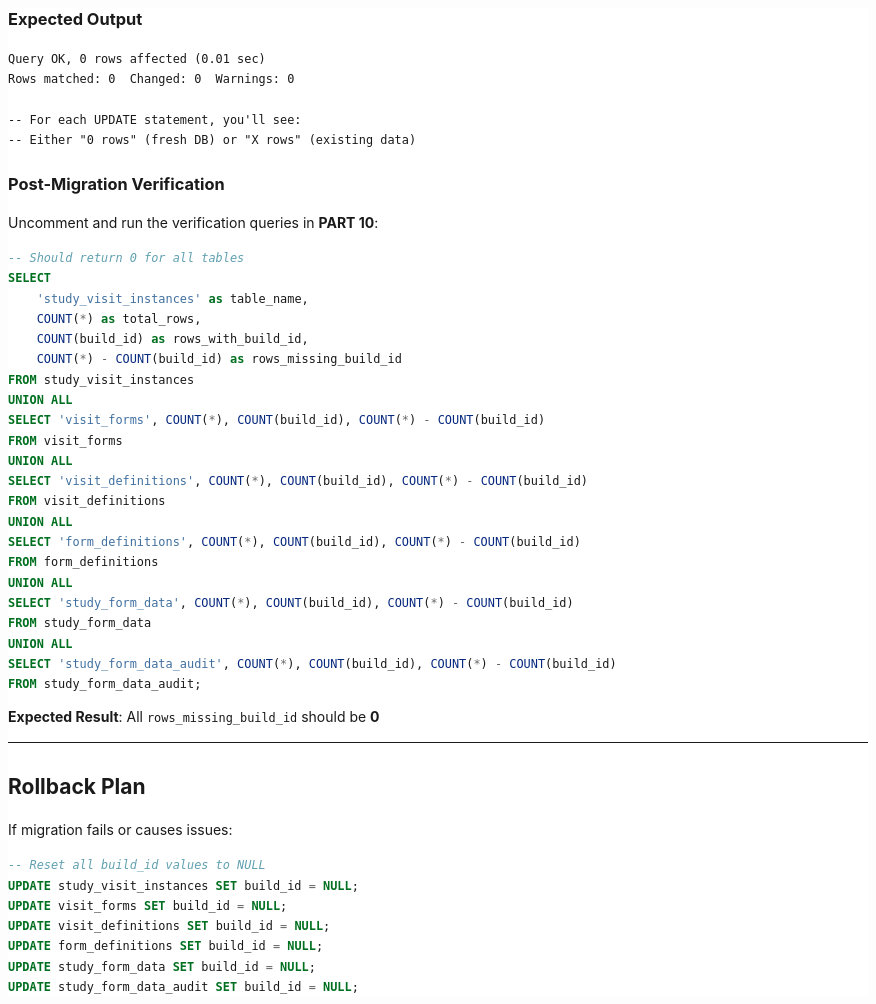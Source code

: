 ### Expected Output

```
Query OK, 0 rows affected (0.01 sec)
Rows matched: 0  Changed: 0  Warnings: 0

-- For each UPDATE statement, you'll see:
-- Either "0 rows" (fresh DB) or "X rows" (existing data)
```

### Post-Migration Verification

Uncomment and run the verification queries in **PART 10**:

```sql
-- Should return 0 for all tables
SELECT 
    'study_visit_instances' as table_name,
    COUNT(*) as total_rows,
    COUNT(build_id) as rows_with_build_id,
    COUNT(*) - COUNT(build_id) as rows_missing_build_id
FROM study_visit_instances
UNION ALL
SELECT 'visit_forms', COUNT(*), COUNT(build_id), COUNT(*) - COUNT(build_id)
FROM visit_forms
UNION ALL
SELECT 'visit_definitions', COUNT(*), COUNT(build_id), COUNT(*) - COUNT(build_id)
FROM visit_definitions
UNION ALL
SELECT 'form_definitions', COUNT(*), COUNT(build_id), COUNT(*) - COUNT(build_id)
FROM form_definitions
UNION ALL
SELECT 'study_form_data', COUNT(*), COUNT(build_id), COUNT(*) - COUNT(build_id)
FROM study_form_data
UNION ALL
SELECT 'study_form_data_audit', COUNT(*), COUNT(build_id), COUNT(*) - COUNT(build_id)
FROM study_form_data_audit;
```

**Expected Result**: All `rows_missing_build_id` should be **0**

---

## Rollback Plan

If migration fails or causes issues:

```sql
-- Reset all build_id values to NULL
UPDATE study_visit_instances SET build_id = NULL;
UPDATE visit_forms SET build_id = NULL;
UPDATE visit_definitions SET build_id = NULL;
UPDATE form_definitions SET build_id = NULL;
UPDATE study_form_data SET build_id = NULL;
UPDATE study_form_data_audit SET build_id = NULL;
```
